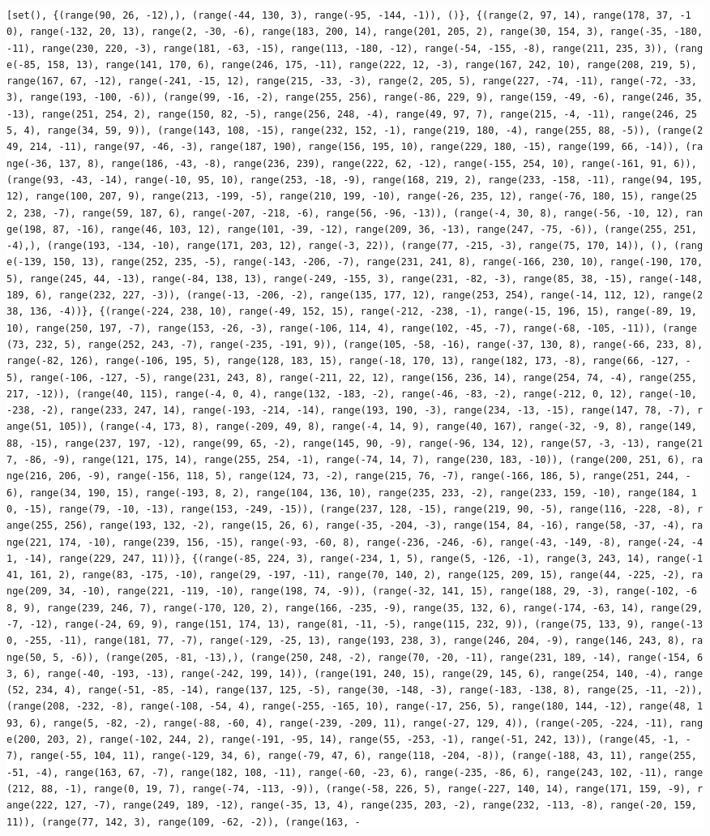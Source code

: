 ```text
[set(), {(range(90, 26, -12),), (range(-44, 130, 3), range(-95, -144, -1)), ()}, {(range(2, 97, 14), range(178, 37, -10), range(-132, 20, 13), range(2, -30, -6), range(183, 200, 14), range(201, 205, 2), range(30, 154, 3), range(-35, -180, -11), range(230, 220, -3), range(181, -63, -15), range(113, -180, -12), range(-54, -155, -8), range(211, 235, 3)), (range(-85, 158, 13), range(141, 170, 6), range(246, 175, -11), range(222, 12, -3), range(167, 242, 10), range(208, 219, 5), range(167, 67, -12), range(-241, -15, 12), range(215, -33, -3), range(2, 205, 5), range(227, -74, -11), range(-72, -33, 3), range(193, -100, -6)), (range(99, -16, -2), range(255, 256), range(-86, 229, 9), range(159, -49, -6), range(246, 35, -13), range(251, 254, 2), range(150, 82, -5), range(256, 248, -4), range(49, 97, 7), range(215, -4, -11), range(246, 255, 4), range(34, 59, 9)), (range(143, 108, -15), range(232, 152, -1), range(219, 180, -4), range(255, 88, -5)), (range(249, 214, -11), range(97, -46, -3), range(187, 190), range(156, 195, 10), range(229, 180, -15), range(199, 66, -14)), (range(-36, 137, 8), range(186, -43, -8), range(236, 239), range(222, 62, -12), range(-155, 254, 10), range(-161, 91, 6)), (range(93, -43, -14), range(-10, 95, 10), range(253, -18, -9), range(168, 219, 2), range(233, -158, -11), range(94, 195, 12), range(100, 207, 9), range(213, -199, -5), range(210, 199, -10), range(-26, 235, 12), range(-76, 180, 15), range(252, 238, -7), range(59, 187, 6), range(-207, -218, -6), range(56, -96, -13)), (range(-4, 30, 8), range(-56, -10, 12), range(198, 87, -16), range(46, 103, 12), range(101, -39, -12), range(209, 36, -13), range(247, -75, -6)), (range(255, 251, -4),), (range(193, -134, -10), range(171, 203, 12), range(-3, 22)), (range(77, -215, -3), range(75, 170, 14)), (), (range(-139, 150, 13), range(252, 235, -5), range(-143, -206, -7), range(231, 241, 8), range(-166, 230, 10), range(-190, 170, 5), range(245, 44, -13), range(-84, 138, 13), range(-249, -155, 3), range(231, -82, -3), range(85, 38, -15), range(-148, 189, 6), range(232, 227, -3)), (range(-13, -206, -2), range(135, 177, 12), range(253, 254), range(-14, 112, 12), range(238, 136, -4))}, {(range(-224, 238, 10), range(-49, 152, 15), range(-212, -238, -1), range(-15, 196, 15), range(-89, 19, 10), range(250, 197, -7), range(153, -26, -3), range(-106, 114, 4), range(102, -45, -7), range(-68, -105, -11)), (range(73, 232, 5), range(252, 243, -7), range(-235, -191, 9)), (range(105, -58, -16), range(-37, 130, 8), range(-66, 233, 8), range(-82, 126), range(-106, 195, 5), range(128, 183, 15), range(-18, 170, 13), range(182, 173, -8), range(66, -127, -5), range(-106, -127, -5), range(231, 243, 8), range(-211, 22, 12), range(156, 236, 14), range(254, 74, -4), range(255, 217, -12)), (range(40, 115), range(-4, 0, 4), range(132, -183, -2), range(-46, -83, -2), range(-212, 0, 12), range(-10, -238, -2), range(233, 247, 14), range(-193, -214, -14), range(193, 190, -3), range(234, -13, -15), range(147, 78, -7), range(51, 105)), (range(-4, 173, 8), range(-209, 49, 8), range(-4, 14, 9), range(40, 167), range(-32, -9, 8), range(149, 88, -15), range(237, 197, -12), range(99, 65, -2), range(145, 90, -9), range(-96, 134, 12), range(57, -3, -13), range(217, -86, -9), range(121, 175, 14), range(255, 254, -1), range(-74, 14, 7), range(230, 183, -10)), (range(200, 251, 6), range(216, 206, -9), range(-156, 118, 5), range(124, 73, -2), range(215, 76, -7), range(-166, 186, 5), range(251, 244, -6), range(34, 190, 15), range(-193, 8, 2), range(104, 136, 10), range(235, 233, -2), range(233, 159, -10), range(184, 10, -15), range(79, -10, -13), range(153, -249, -15)), (range(237, 128, -15), range(219, 90, -5), range(116, -228, -8), range(255, 256), range(193, 132, -2), range(15, 26, 6), range(-35, -204, -3), range(154, 84, -16), range(58, -37, -4), range(221, 174, -10), range(239, 156, -15), range(-93, -60, 8), range(-236, -246, -6), range(-43, -149, -8), range(-24, -41, -14), range(229, 247, 11))}, {(range(-85, 224, 3), range(-234, 1, 5), range(5, -126, -1), range(3, 243, 14), range(-141, 161, 2), range(83, -175, -10), range(29, -197, -11), range(70, 140, 2), range(125, 209, 15), range(44, -225, -2), range(209, 34, -10), range(221, -119, -10), range(198, 74, -9)), (range(-32, 141, 15), range(188, 29, -3), range(-102, -68, 9), range(239, 246, 7), range(-170, 120, 2), range(166, -235, -9), range(35, 132, 6), range(-174, -63, 14), range(29, -7, -12), range(-24, 69, 9), range(151, 174, 13), range(81, -11, -5), range(115, 232, 9)), (range(75, 133, 9), range(-130, -255, -11), range(181, 77, -7), range(-129, -25, 13), range(193, 238, 3), range(246, 204, -9), range(146, 243, 8), range(50, 5, -6)), (range(205, -81, -13),), (range(250, 248, -2), range(70, -20, -11), range(231, 189, -14), range(-154, 63, 6), range(-40, -193, -13), range(-242, 199, 14)), (range(191, 240, 15), range(29, 145, 6), range(254, 140, -4), range(52, 234, 4), range(-51, -85, -14), range(137, 125, -5), range(30, -148, -3), range(-183, -138, 8), range(25, -11, -2)), (range(208, -232, -8), range(-108, -54, 4), range(-255, -165, 10), range(-17, 256, 5), range(180, 144, -12), range(48, 193, 6), range(5, -82, -2), range(-88, -60, 4), range(-239, -209, 11), range(-27, 129, 4)), (range(-205, -224, -11), range(200, 203, 2), range(-102, 244, 2), range(-191, -95, 14), range(55, -253, -1), range(-51, 242, 13)), (range(45, -1, -7), range(-55, 104, 11), range(-129, 34, 6), range(-79, 47, 6), range(118, -204, -8)), (range(-188, 43, 11), range(255, -51, -4), range(163, 67, -7), range(182, 108, -11), range(-60, -23, 6), range(-235, -86, 6), range(243, 102, -11), range(212, 88, -1), range(0, 19, 7), range(-74, -113, -9)), (range(-58, 226, 5), range(-227, 140, 14), range(171, 159, -9), range(222, 127, -7), range(249, 189, -12), range(-35, 13, 4), range(235, 203, -2), range(232, -113, -8), range(-20, 159, 11)), (range(77, 142, 3), range(109, -62, -2)), (range(163, -
```